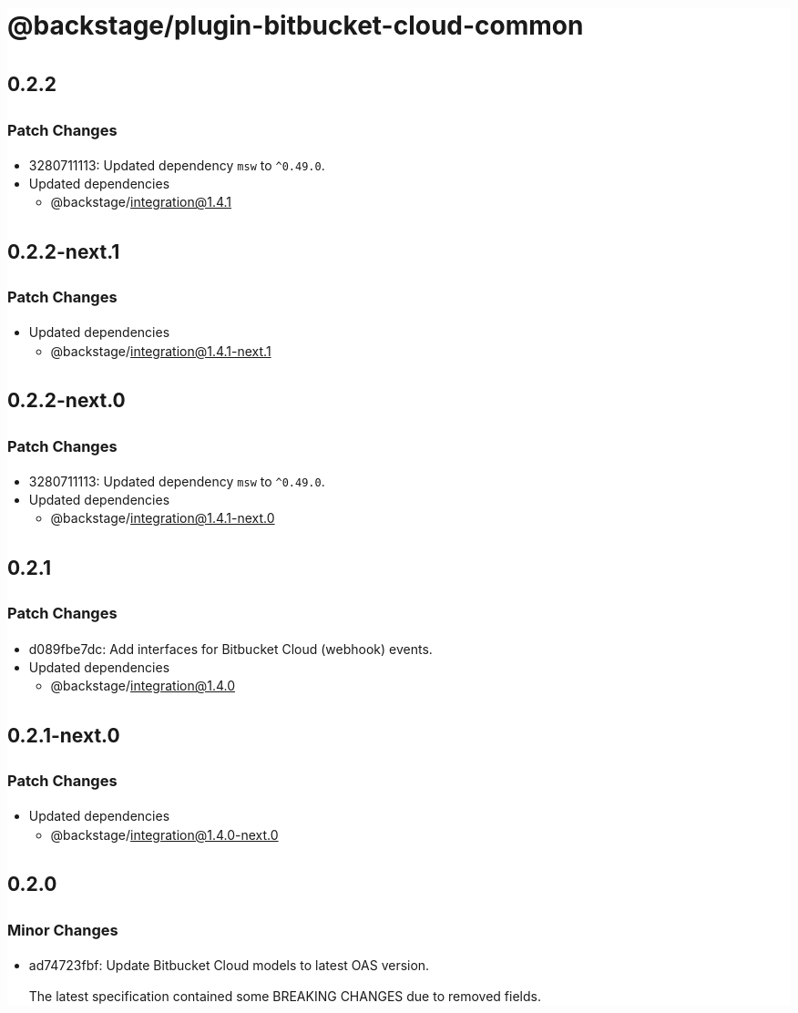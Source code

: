 # @backstage/plugin-bitbucket-cloud-common

## 0.2.2

### Patch Changes

- 3280711113: Updated dependency `msw` to `^0.49.0`.
- Updated dependencies
  - @backstage/integration@1.4.1

## 0.2.2-next.1

### Patch Changes

- Updated dependencies
  - @backstage/integration@1.4.1-next.1

## 0.2.2-next.0

### Patch Changes

- 3280711113: Updated dependency `msw` to `^0.49.0`.
- Updated dependencies
  - @backstage/integration@1.4.1-next.0

## 0.2.1

### Patch Changes

- d089fbe7dc: Add interfaces for Bitbucket Cloud (webhook) events.
- Updated dependencies
  - @backstage/integration@1.4.0

## 0.2.1-next.0

### Patch Changes

- Updated dependencies
  - @backstage/integration@1.4.0-next.0

## 0.2.0

### Minor Changes

- ad74723fbf: Update Bitbucket Cloud models to latest OAS version.

  The latest specification contained some BREAKING CHANGES
  due to removed fields.
